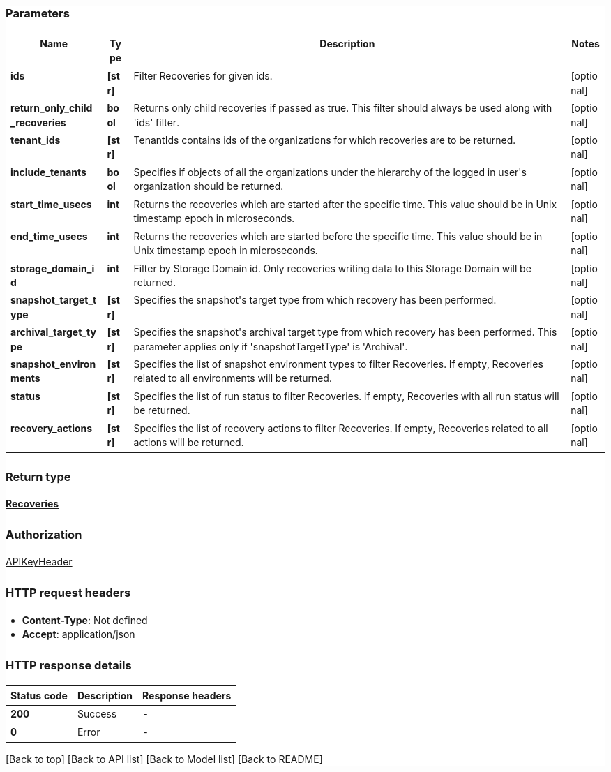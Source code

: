 
### Parameters

Name | Type | Description  | Notes
------------- | ------------- | ------------- | -------------
 **ids** | **[str]**| Filter Recoveries for given ids. | [optional]
 **return_only_child_recoveries** | **bool**| Returns only child recoveries if passed as true. This filter should always be used along with &#39;ids&#39; filter.  | [optional]
 **tenant_ids** | **[str]**| TenantIds contains ids of the organizations for which recoveries are to be returned. | [optional]
 **include_tenants** | **bool**| Specifies if objects of all the organizations under the hierarchy of the logged in user&#39;s organization should be returned. | [optional]
 **start_time_usecs** | **int**| Returns the recoveries which are started after the specific time. This value should be in Unix timestamp epoch in microseconds. | [optional]
 **end_time_usecs** | **int**| Returns the recoveries which are started before the specific time. This value should be in Unix timestamp epoch in microseconds. | [optional]
 **storage_domain_id** | **int**| Filter by Storage Domain id. Only recoveries writing data to this Storage Domain will be returned. | [optional]
 **snapshot_target_type** | **[str]**| Specifies the snapshot&#39;s target type from which recovery has been performed. | [optional]
 **archival_target_type** | **[str]**| Specifies the snapshot&#39;s archival target type from which recovery has been performed. This parameter applies only if &#39;snapshotTargetType&#39; is &#39;Archival&#39;. | [optional]
 **snapshot_environments** | **[str]**| Specifies the list of snapshot environment types to filter Recoveries. If empty, Recoveries related to all environments will be returned. | [optional]
 **status** | **[str]**| Specifies the list of run status to filter Recoveries. If empty, Recoveries with all run status will be returned. | [optional]
 **recovery_actions** | **[str]**| Specifies the list of recovery actions to filter Recoveries. If empty, Recoveries related to all actions will be returned. | [optional]

### Return type

[**Recoveries**](Recoveries.md)

### Authorization

[APIKeyHeader](../README.md#APIKeyHeader)

### HTTP request headers

 - **Content-Type**: Not defined
 - **Accept**: application/json


### HTTP response details
| Status code | Description | Response headers |
|-------------|-------------|------------------|
**200** | Success |  -  |
**0** | Error |  -  |

[[Back to top]](#) [[Back to API list]](../README.md#documentation-for-api-endpoints) [[Back to Model list]](../README.md#documentation-for-models) [[Back to README]](../README.md)
